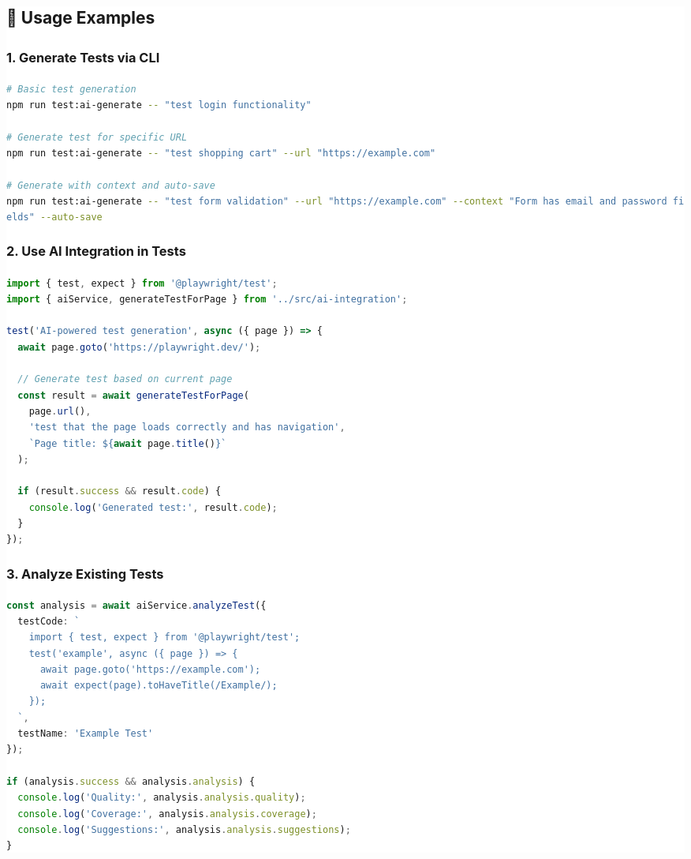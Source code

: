 ## 📖 Usage Examples

### 1. Generate Tests via CLI

```bash
# Basic test generation
npm run test:ai-generate -- "test login functionality"

# Generate test for specific URL
npm run test:ai-generate -- "test shopping cart" --url "https://example.com"

# Generate with context and auto-save
npm run test:ai-generate -- "test form validation" --url "https://example.com" --context "Form has email and password fields" --auto-save
```

### 2. Use AI Integration in Tests

```typescript
import { test, expect } from '@playwright/test';
import { aiService, generateTestForPage } from '../src/ai-integration';

test('AI-powered test generation', async ({ page }) => {
  await page.goto('https://playwright.dev/');
  
  // Generate test based on current page
  const result = await generateTestForPage(
    page.url(),
    'test that the page loads correctly and has navigation',
    `Page title: ${await page.title()}`
  );
  
  if (result.success && result.code) {
    console.log('Generated test:', result.code);
  }
});
```

### 3. Analyze Existing Tests

```typescript
const analysis = await aiService.analyzeTest({
  testCode: `
    import { test, expect } from '@playwright/test';
    test('example', async ({ page }) => {
      await page.goto('https://example.com');
      await expect(page).toHaveTitle(/Example/);
    });
  `,
  testName: 'Example Test'
});

if (analysis.success && analysis.analysis) {
  console.log('Quality:', analysis.analysis.quality);
  console.log('Coverage:', analysis.analysis.coverage);
  console.log('Suggestions:', analysis.analysis.suggestions);
}
```
